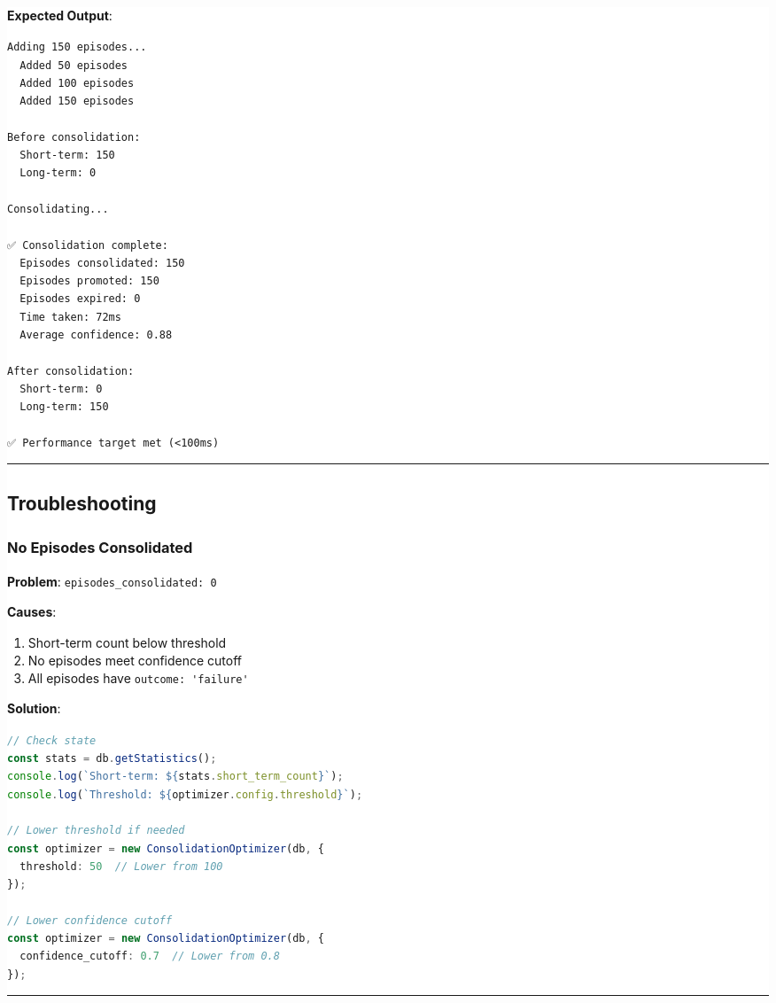 **Expected Output**:
```
Adding 150 episodes...
  Added 50 episodes
  Added 100 episodes
  Added 150 episodes

Before consolidation:
  Short-term: 150
  Long-term: 0

Consolidating...

✅ Consolidation complete:
  Episodes consolidated: 150
  Episodes promoted: 150
  Episodes expired: 0
  Time taken: 72ms
  Average confidence: 0.88

After consolidation:
  Short-term: 0
  Long-term: 150

✅ Performance target met (<100ms)
```

---

## Troubleshooting

### No Episodes Consolidated

**Problem**: `episodes_consolidated: 0`

**Causes**:
1. Short-term count below threshold
2. No episodes meet confidence cutoff
3. All episodes have `outcome: 'failure'`

**Solution**:
```typescript
// Check state
const stats = db.getStatistics();
console.log(`Short-term: ${stats.short_term_count}`);
console.log(`Threshold: ${optimizer.config.threshold}`);

// Lower threshold if needed
const optimizer = new ConsolidationOptimizer(db, {
  threshold: 50  // Lower from 100
});

// Lower confidence cutoff
const optimizer = new ConsolidationOptimizer(db, {
  confidence_cutoff: 0.7  // Lower from 0.8
});
```

---